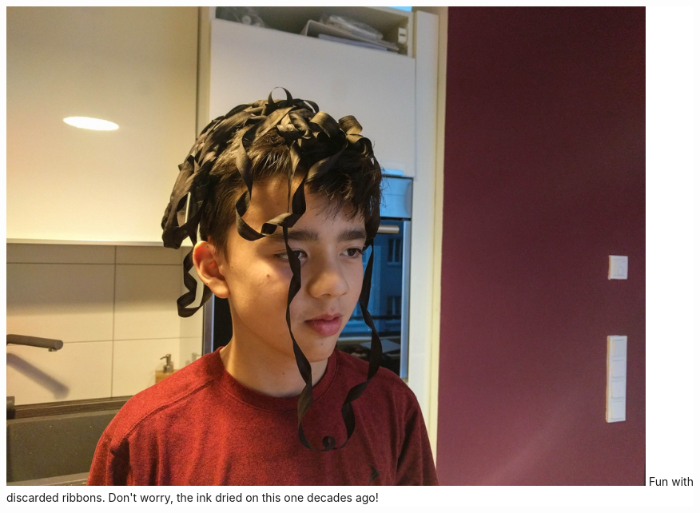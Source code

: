 <a href="images/IMG_20170115_164251.jpg"><img src="images/IMG_20170115_164251.jpg" width="800"/></a>
Fun with discarded ribbons. Don't worry, the ink dried on this one decades ago!
